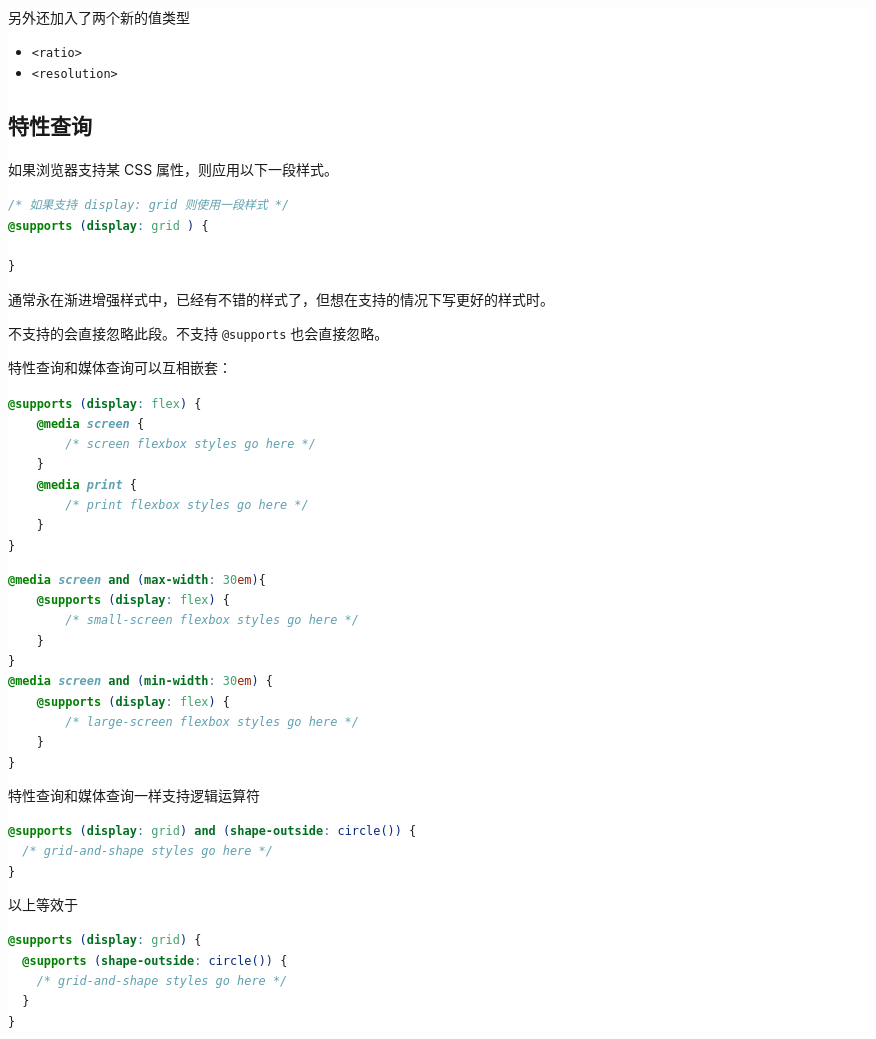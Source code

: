 另外还加入了两个新的值类型

- `<ratio>`
- `<resolution>`

## 特性查询

如果浏览器支持某 CSS 属性，则应用以下一段样式。

```css
/* 如果支持 display: grid 则使用一段样式 */
@supports (display: grid ) {

}
```

通常永在渐进增强样式中，已经有不错的样式了，但想在支持的情况下写更好的样式时。

不支持的会直接忽略此段。不支持 `@supports` 也会直接忽略。

特性查询和媒体查询可以互相嵌套：

```css
@supports (display: flex) {
    @media screen {
        /* screen flexbox styles go here */
    }
    @media print {
        /* print flexbox styles go here */
    }
}
```

```css
@media screen and (max-width: 30em){
    @supports (display: flex) {
        /* small-screen flexbox styles go here */
    }
}
@media screen and (min-width: 30em) {
    @supports (display: flex) {
        /* large-screen flexbox styles go here */
    }
}
```

特性查询和媒体查询一样支持逻辑运算符

```css
@supports (display: grid) and (shape-outside: circle()) {
  /* grid-and-shape styles go here */
}
```

以上等效于

```css
@supports (display: grid) {
  @supports (shape-outside: circle()) {
    /* grid-and-shape styles go here */
  }
}
```
